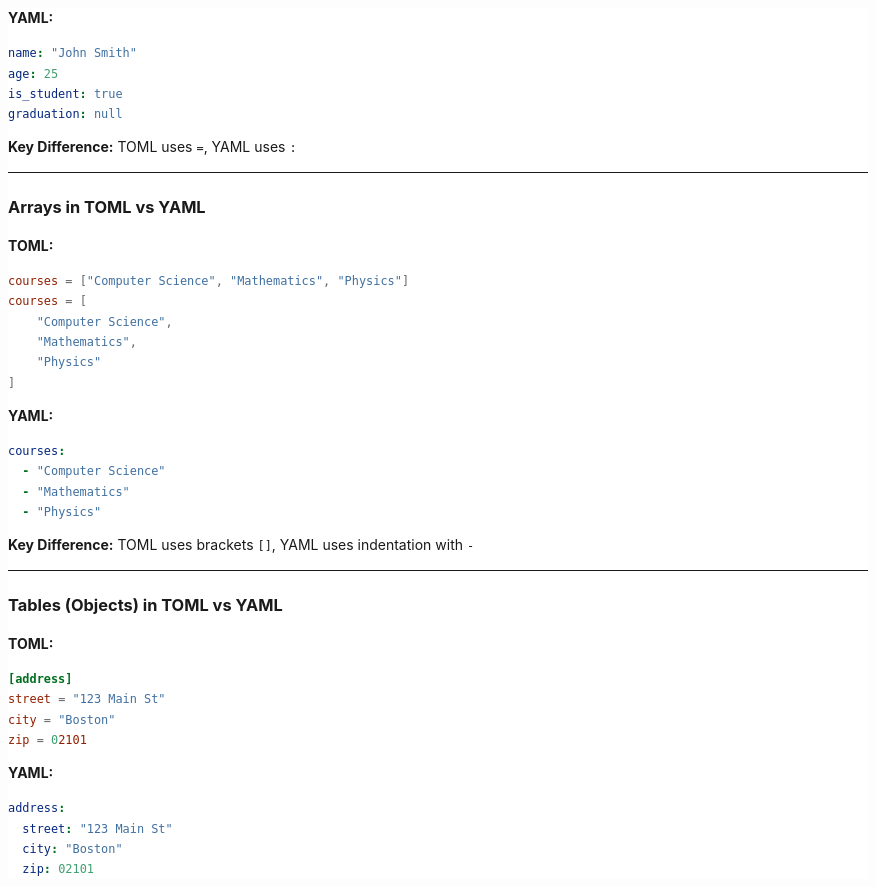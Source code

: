 **YAML:**

```yaml
name: "John Smith"
age: 25
is_student: true
graduation: null
```

**Key Difference:** TOML uses `=`, YAML uses `:`

---

### Arrays in TOML vs YAML

**TOML:**

```toml
courses = ["Computer Science", "Mathematics", "Physics"]
courses = [
    "Computer Science",
    "Mathematics", 
    "Physics"
]
```

**YAML:**

```yaml
courses:
  - "Computer Science"
  - "Mathematics"
  - "Physics"
```

**Key Difference:** TOML uses brackets `[]`, YAML uses indentation with `-`

---

### Tables (Objects) in TOML vs YAML

**TOML:**

```toml
[address]
street = "123 Main St"
city = "Boston"
zip = 02101
```

**YAML:**

```yaml
address:
  street: "123 Main St"
  city: "Boston"
  zip: 02101
```
